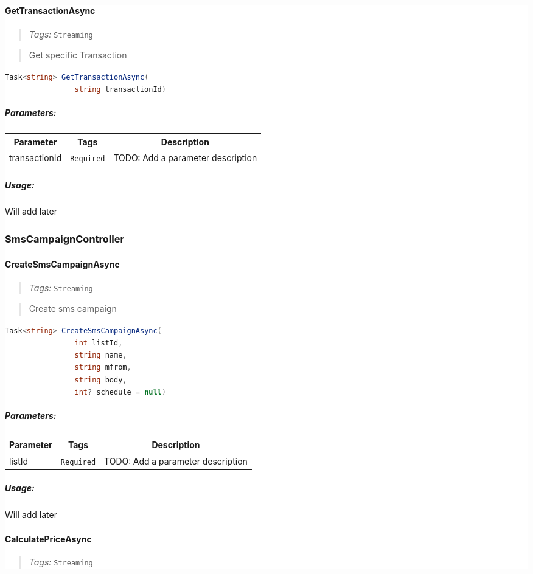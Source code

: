 

#### GetTransactionAsync

> *Tags:*  ``` Streaming ``` 

> Get specific Transaction
```csharp
Task<string> GetTransactionAsync(
                string transactionId)
```

##### Parameters: 

| Parameter | Tags | Description |
|-----------|------|-------------|
| transactionId |  ``` Required ```  | TODO: Add a parameter description |


##### Usage: 
Will add later






### SmsCampaignController

#### CreateSmsCampaignAsync

> *Tags:*  ``` Streaming ``` 

> Create sms campaign
```csharp
Task<string> CreateSmsCampaignAsync(
                int listId,
                string name,
                string mfrom,
                string body,
                int? schedule = null)
```

##### Parameters: 

| Parameter | Tags | Description |
|-----------|------|-------------|
| listId |  ``` Required ```  | TODO: Add a parameter description || name |  ``` Required ```  | TODO: Add a parameter description || mfrom |  ``` Required ```  | TODO: Add a parameter description || body |  ``` Required ```  | TODO: Add a parameter description || schedule |  ``` Optional ```  | TODO: Add a parameter description |


##### Usage: 
Will add later




#### CalculatePriceAsync

> *Tags:*  ``` Streaming ``` 
